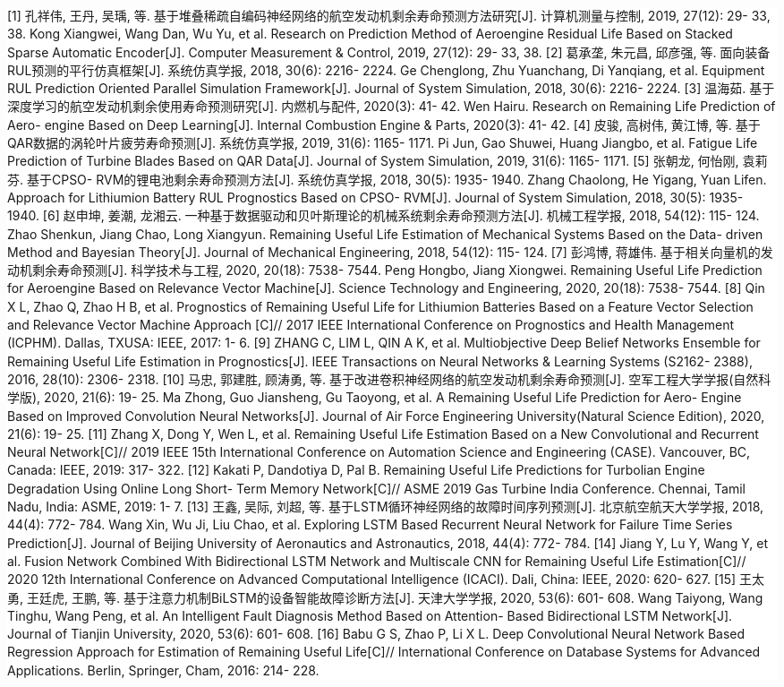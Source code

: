[1] 孔祥伟, 王丹, 吴瑀, 等. 基于堆叠稀疏自编码神经网络的航空发动机剩余寿命预测方法研究[J]. 计算机测量与控制, 2019, 27(12): 29- 33, 38. Kong Xiangwei, Wang Dan, Wu Yu, et al. Research on Prediction Method of Aeroengine Residual Life Based on Stacked Sparse Automatic Encoder[J]. Computer Measurement & Control, 2019, 27(12): 29- 33, 38. [2] 葛承垄, 朱元昌, 邱彦强, 等. 面向装备RUL预测的平行仿真框架[J]. 系统仿真学报, 2018, 30(6): 2216- 2224. Ge Chenglong, Zhu Yuanchang, Di Yanqiang, et al. Equipment RUL Prediction Oriented Parallel Simulation Framework[J]. Journal of System Simulation, 2018, 30(6): 2216- 2224. [3] 温海茹. 基于深度学习的航空发动机剩余使用寿命预测研究[J]. 内燃机与配件, 2020(3): 41- 42. Wen Hairu. Research on Remaining Life Prediction of Aero- engine Based on Deep Learning[J]. Internal Combustion Engine & Parts, 2020(3): 41- 42. [4] 皮骏, 高树伟, 黄江博, 等. 基于QAR数据的涡轮叶片疲劳寿命预测[J]. 系统仿真学报, 2019, 31(6): 1165- 1171. Pi Jun, Gao Shuwei, Huang Jiangbo, et al. Fatigue Life Prediction of Turbine Blades Based on QAR Data[J]. Journal of System Simulation, 2019, 31(6): 1165- 1171. [5] 张朝龙, 何怡刚, 袁莉芬. 基于CPSO- RVM的锂电池剩余寿命预测方法[J]. 系统仿真学报, 2018, 30(5): 1935- 1940. Zhang Chaolong, He Yigang, Yuan Lifen. Approach for Lithiumion Battery RUL Prognostics Based on CPSO- RVM[J]. Journal of System Simulation, 2018, 30(5): 1935- 1940. [6] 赵申坤, 姜潮, 龙湘云. 一种基于数据驱动和贝叶斯理论的机械系统剩余寿命预测方法[J]. 机械工程学报, 2018, 54(12): 115- 124. Zhao Shenkun, Jiang Chao, Long Xiangyun. Remaining Useful Life Estimation of Mechanical Systems Based on the Data- driven Method and Bayesian Theory[J]. Journal of Mechanical Engineering, 2018, 54(12): 115- 124. [7] 彭鸿博, 蒋雄伟. 基于相关向量机的发动机剩余寿命预测[J]. 科学技术与工程, 2020, 20(18): 7538- 7544. Peng Hongbo, Jiang Xiongwei. Remaining Useful Life Prediction for Aeroengine Based on Relevance Vector Machine[J]. Science Technology and Engineering, 2020, 20(18): 7538- 7544. [8] Qin X L, Zhao Q, Zhao H B, et al. Prognostics of Remaining Useful Life for Lithiumion Batteries Based on a Feature Vector Selection and Relevance Vector Machine Approach [C]// 2017 IEEE International Conference on Prognostics and Health Management (ICPHM). Dallas, TXUSA: IEEE, 2017: 1- 6. [9] ZHANG C, LIM L, QIN A K, et al. Multiobjective Deep Belief Networks Ensemble for Remaining Useful Life Estimation in Prognostics[J]. IEEE Transactions on Neural Networks & Learning Systems (S2162- 2388), 2016, 28(10): 2306- 2318. [10] 马忠, 郭建胜, 顾涛勇, 等. 基于改进卷积神经网络的航空发动机剩余寿命预测[J]. 空军工程大学学报(自然科学版), 2020, 21(6): 19- 25. Ma Zhong, Guo Jiansheng, Gu Taoyong, et al. A Remaining Useful Life Prediction for Aero- Engine Based on Improved Convolution Neural Networks[J]. Journal of Air Force Engineering University(Natural Science Edition), 2020, 21(6): 19- 25. [11] Zhang X, Dong Y, Wen L, et al. Remaining Useful Life Estimation Based on a New Convolutional and Recurrent Neural Network[C]// 2019 IEEE 15th International Conference on Automation Science and Engineering (CASE). Vancouver, BC, Canada: IEEE, 2019: 317- 322. [12] Kakati P, Dandotiya D, Pal B. Remaining Useful Life Predictions for Turbolian Engine Degradation Using Online Long Short- Term Memory Network[C]// ASME 2019 Gas Turbine India Conference. Chennai, Tamil Nadu, India: ASME, 2019: 1- 7. [13] 王鑫, 吴际, 刘超, 等. 基于LSTM循环神经网络的故障时间序列预测[J]. 北京航空航天大学学报, 2018, 44(4): 772- 784. Wang Xin, Wu Ji, Liu Chao, et al. Exploring LSTM Based Recurrent Neural Network for Failure Time Series Prediction[J]. Journal of Beijing University of Aeronautics and Astronautics, 2018, 44(4): 772- 784. [14] Jiang Y, Lu Y, Wang Y, et al. Fusion Network Combined With Bidirectional LSTM Network and Multiscale CNN for Remaining Useful Life Estimation[C]// 2020 12th International Conference on Advanced Computational Intelligence (ICACI). Dali, China: IEEE, 2020: 620- 627. [15] 王太勇, 王廷虎, 王鹏, 等. 基于注意力机制BiLSTM的设备智能故障诊断方法[J]. 天津大学学报, 2020, 53(6): 601- 608. Wang Taiyong, Wang Tinghu, Wang Peng, et al. An Intelligent Fault Diagnosis Method Based on Attention- Based Bidirectional LSTM Network[J]. Journal of Tianjin University, 2020, 53(6): 601- 608. [16] Babu G S, Zhao P, Li X L. Deep Convolutional Neural Network Based Regression Approach for Estimation of Remaining Useful Life[C]// International Conference on Database Systems for Advanced Applications. Berlin, Springer, Cham, 2016: 214- 228.
